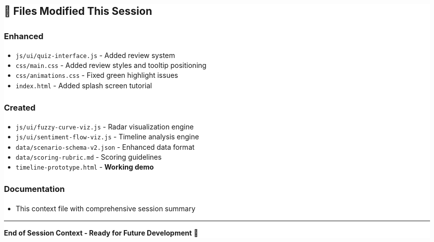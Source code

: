 ## 📄 Files Modified This Session

### Enhanced
- `js/ui/quiz-interface.js` - Added review system
- `css/main.css` - Added review styles and tooltip positioning
- `css/animations.css` - Fixed green highlight issues
- `index.html` - Added splash screen tutorial

### Created
- `js/ui/fuzzy-curve-viz.js` - Radar visualization engine
- `js/ui/sentiment-flow-viz.js` - Timeline analysis engine
- `data/scenario-schema-v2.json` - Enhanced data format
- `data/scoring-rubric.md` - Scoring guidelines
- `timeline-prototype.html` - **Working demo**

### Documentation
- This context file with comprehensive session summary

---

**End of Session Context - Ready for Future Development** 🚀